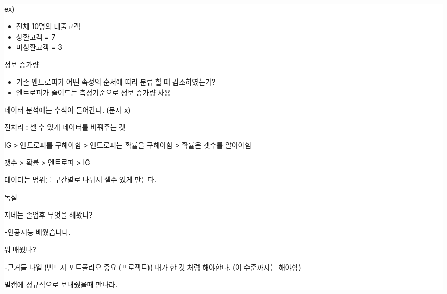 ex) 

- 전체 10명의 대출고객
- 상환고객 = 7
- 미상환고객 = 3



정보 증가량

- 기존 엔트로피가 어떤 속성의 순서에 따라 분류 할 때 감소하였는가?
- 엔트로피가 줄어드는 측정기준으로 정보 증가량 사용 





데이터 분석에는 수식이 들어간다. (문자 x)

전처리 : 셀 수 있게 데이터를 바꿔주는 것

IG > 엔트로피를 구해야함 > 엔트로피는 확률을 구해야함 > 확률은 갯수를 알아야함 

갯수 > 확률 > 엔트로피 > IG

데이터는 범위를 구간별로 나눠서 셀수 있게 만든다.









독설

자네는 졸업후 무엇을 해왔나? 

-인공지능 배웠습니다.

뭐 배웠나?

-근거들 나열 (반드시 포트폴리오 중요 (프로젝트)) 내가 한 것 처럼 해야한다. (이 수준까지는 해야함)

멀캠에 정규직으로 보내줬을때 만나라.

